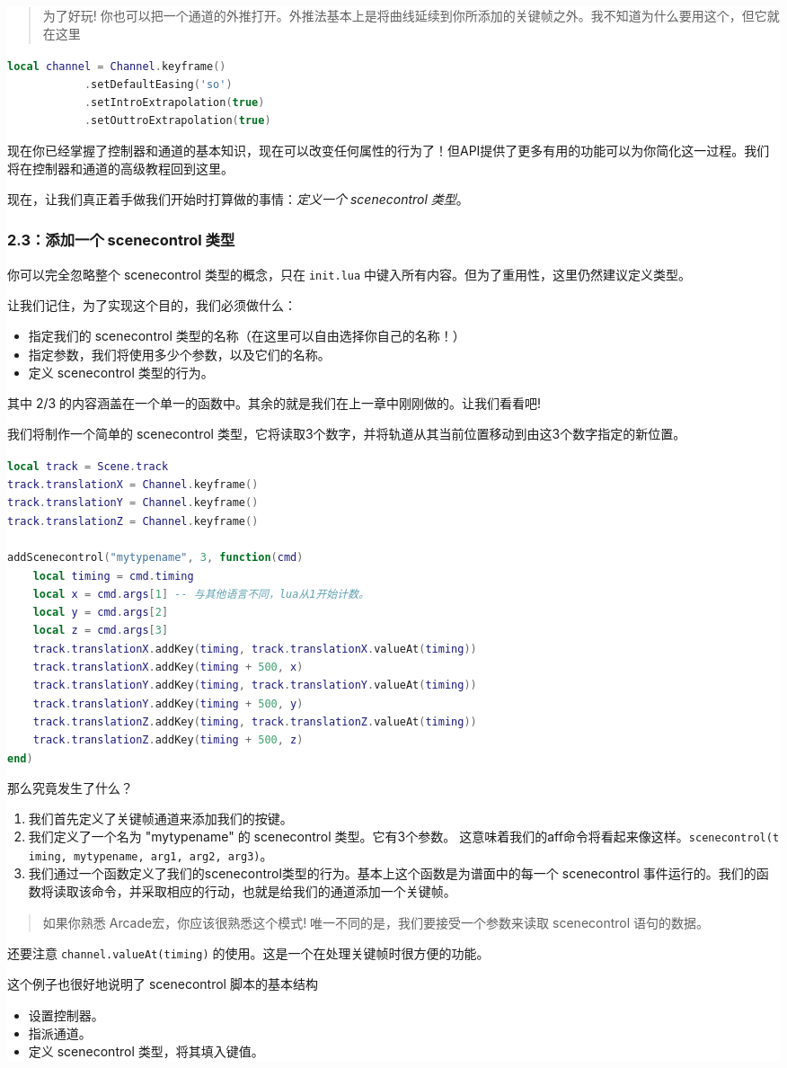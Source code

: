 
> 为了好玩! 你也可以把一个通道的外推打开。外推法基本上是将曲线延续到你所添加的关键帧之外。我不知道为什么要用这个，但它就在这里
```lua
local channel = Channel.keyframe()
			.setDefaultEasing('so')
			.setIntroExtrapolation(true)
			.setOuttroExtrapolation(true)
```

现在你已经掌握了控制器和通道的基本知识，现在可以改变任何属性的行为了！但API提供了更多有用的功能可以为你简化这一过程。我们将在控制器和通道的高级教程回到这里。

现在，让我们真正着手做我们开始时打算做的事情：*定义一个 scenecontrol 类型*。

### 2.3：添加一个 scenecontrol 类型

你可以完全忽略整个 scenecontrol 类型的概念，只在 `init.lua` 中键入所有内容。但为了重用性，这里仍然建议定义类型。

让我们记住，为了实现这个目的，我们必须做什么：
- 指定我们的 scenecontrol 类型的名称（在这里可以自由选择你自己的名称！）
- 指定参数，我们将使用多少个参数，以及它们的名称。
- 定义 scenecontrol 类型的行为。

其中 2/3 的内容涵盖在一个单一的函数中。其余的就是我们在上一章中刚刚做的。让我们看看吧!

我们将制作一个简单的 scenecontrol 类型，它将读取3个数字，并将轨道从其当前位置移动到由这3个数字指定的新位置。
```lua
local track = Scene.track
track.translationX = Channel.keyframe()
track.translationY = Channel.keyframe()
track.translationZ = Channel.keyframe()

addScenecontrol("mytypename", 3, function(cmd)
	local timing = cmd.timing
	local x = cmd.args[1] -- 与其他语言不同，lua从1开始计数。
	local y = cmd.args[2]
	local z = cmd.args[3]
	track.translationX.addKey(timing, track.translationX.valueAt(timing))
	track.translationX.addKey(timing + 500, x)
	track.translationY.addKey(timing, track.translationY.valueAt(timing))
	track.translationY.addKey(timing + 500, y)
	track.translationZ.addKey(timing, track.translationZ.valueAt(timing))
	track.translationZ.addKey(timing + 500, z)
end)
```

那么究竟发生了什么？
1. 我们首先定义了关键帧通道来添加我们的按键。
2. 我们定义了一个名为 "mytypename" 的 scenecontrol 类型。它有3个参数。
	这意味着我们的aff命令将看起来像这样。`scenecontrol(timing, mytypename, arg1, arg2, arg3)`。
3. 我们通过一个函数定义了我们的scenecontrol类型的行为。基本上这个函数是为谱面中的每一个  scenecontrol 事件运行的。我们的函数将读取该命令，并采取相应的行动，也就是给我们的通道添加一个关键帧。

>如果你熟悉 Arcade宏，你应该很熟悉这个模式! 唯一不同的是，我们要接受一个参数来读取 scenecontrol 语句的数据。

还要注意 `channel.valueAt(timing)` 的使用。这是一个在处理关键帧时很方便的功能。

这个例子也很好地说明了 scenecontrol 脚本的基本结构
- 设置控制器。
- 指派通道。
- 定义 scenecontrol 类型，将其填入键值。
